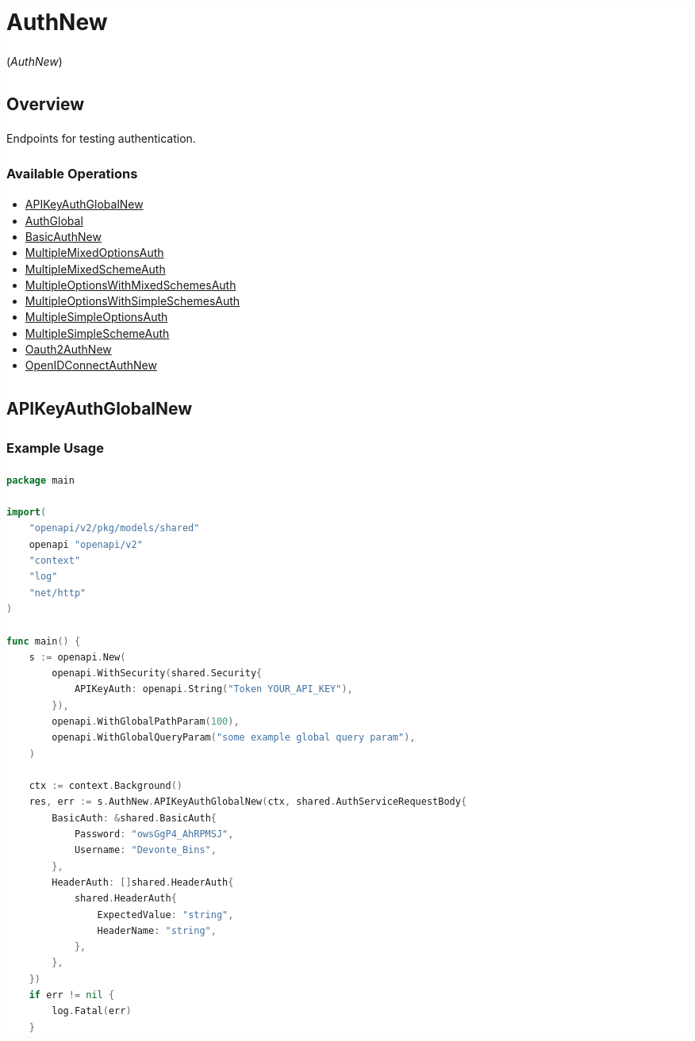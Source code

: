 # AuthNew
(*AuthNew*)

## Overview

Endpoints for testing authentication.

### Available Operations

* [APIKeyAuthGlobalNew](#apikeyauthglobalnew)
* [AuthGlobal](#authglobal)
* [BasicAuthNew](#basicauthnew)
* [MultipleMixedOptionsAuth](#multiplemixedoptionsauth)
* [MultipleMixedSchemeAuth](#multiplemixedschemeauth)
* [MultipleOptionsWithMixedSchemesAuth](#multipleoptionswithmixedschemesauth)
* [MultipleOptionsWithSimpleSchemesAuth](#multipleoptionswithsimpleschemesauth)
* [MultipleSimpleOptionsAuth](#multiplesimpleoptionsauth)
* [MultipleSimpleSchemeAuth](#multiplesimpleschemeauth)
* [Oauth2AuthNew](#oauth2authnew)
* [OpenIDConnectAuthNew](#openidconnectauthnew)

## APIKeyAuthGlobalNew

### Example Usage

```go
package main

import(
	"openapi/v2/pkg/models/shared"
	openapi "openapi/v2"
	"context"
	"log"
	"net/http"
)

func main() {
    s := openapi.New(
        openapi.WithSecurity(shared.Security{
            APIKeyAuth: openapi.String("Token YOUR_API_KEY"),
        }),
        openapi.WithGlobalPathParam(100),
        openapi.WithGlobalQueryParam("some example global query param"),
    )

    ctx := context.Background()
    res, err := s.AuthNew.APIKeyAuthGlobalNew(ctx, shared.AuthServiceRequestBody{
        BasicAuth: &shared.BasicAuth{
            Password: "owsGgP4_AhRPMSJ",
            Username: "Devonte_Bins",
        },
        HeaderAuth: []shared.HeaderAuth{
            shared.HeaderAuth{
                ExpectedValue: "string",
                HeaderName: "string",
            },
        },
    })
    if err != nil {
        log.Fatal(err)
    }

```